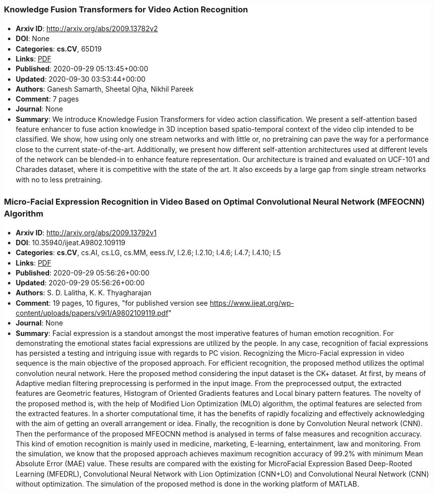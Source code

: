 ### Knowledge Fusion Transformers for Video Action Recognition
- **Arxiv ID**: http://arxiv.org/abs/2009.13782v2
- **DOI**: None
- **Categories**: **cs.CV**, 65D19
- **Links**: [PDF](http://arxiv.org/pdf/2009.13782v2)
- **Published**: 2020-09-29 05:13:45+00:00
- **Updated**: 2020-09-30 03:53:44+00:00
- **Authors**: Ganesh Samarth, Sheetal Ojha, Nikhil Pareek
- **Comment**: 7 pages
- **Journal**: None
- **Summary**: We introduce Knowledge Fusion Transformers for video action classification. We present a self-attention based feature enhancer to fuse action knowledge in 3D inception based spatio-temporal context of the video clip intended to be classified. We show, how using only one stream networks and with little or, no pretraining can pave the way for a performance close to the current state-of-the-art. Additionally, we present how different self-attention architectures used at different levels of the network can be blended-in to enhance feature representation. Our architecture is trained and evaluated on UCF-101 and Charades dataset, where it is competitive with the state of the art. It also exceeds by a large gap from single stream networks with no to less pretraining.



### Micro-Facial Expression Recognition in Video Based on Optimal Convolutional Neural Network (MFEOCNN) Algorithm
- **Arxiv ID**: http://arxiv.org/abs/2009.13792v1
- **DOI**: 10.35940/ijeat.A9802.109119
- **Categories**: **cs.CV**, cs.AI, cs.LG, cs.MM, eess.IV, I.2.6; I.2.10; I.4.6; I.4.7; I.4.10; I.5
- **Links**: [PDF](http://arxiv.org/pdf/2009.13792v1)
- **Published**: 2020-09-29 05:56:26+00:00
- **Updated**: 2020-09-29 05:56:26+00:00
- **Authors**: S. D. Lalitha, K. K. Thyagharajan
- **Comment**: 19 pages, 10 figures, "for published version see
  https://www.ijeat.org/wp-content/uploads/papers/v9i1/A9802109119.pdf"
- **Journal**: None
- **Summary**: Facial expression is a standout amongst the most imperative features of human emotion recognition. For demonstrating the emotional states facial expressions are utilized by the people. In any case, recognition of facial expressions has persisted a testing and intriguing issue with regards to PC vision. Recognizing the Micro-Facial expression in video sequence is the main objective of the proposed approach. For efficient recognition, the proposed method utilizes the optimal convolution neural network. Here the proposed method considering the input dataset is the CK+ dataset. At first, by means of Adaptive median filtering preprocessing is performed in the input image. From the preprocessed output, the extracted features are Geometric features, Histogram of Oriented Gradients features and Local binary pattern features. The novelty of the proposed method is, with the help of Modified Lion Optimization (MLO) algorithm, the optimal features are selected from the extracted features. In a shorter computational time, it has the benefits of rapidly focalizing and effectively acknowledging with the aim of getting an overall arrangement or idea. Finally, the recognition is done by Convolution Neural network (CNN). Then the performance of the proposed MFEOCNN method is analysed in terms of false measures and recognition accuracy. This kind of emotion recognition is mainly used in medicine, marketing, E-learning, entertainment, law and monitoring. From the simulation, we know that the proposed approach achieves maximum recognition accuracy of 99.2% with minimum Mean Absolute Error (MAE) value. These results are compared with the existing for MicroFacial Expression Based Deep-Rooted Learning (MFEDRL), Convolutional Neural Network with Lion Optimization (CNN+LO) and Convolutional Neural Network (CNN) without optimization. The simulation of the proposed method is done in the working platform of MATLAB.
